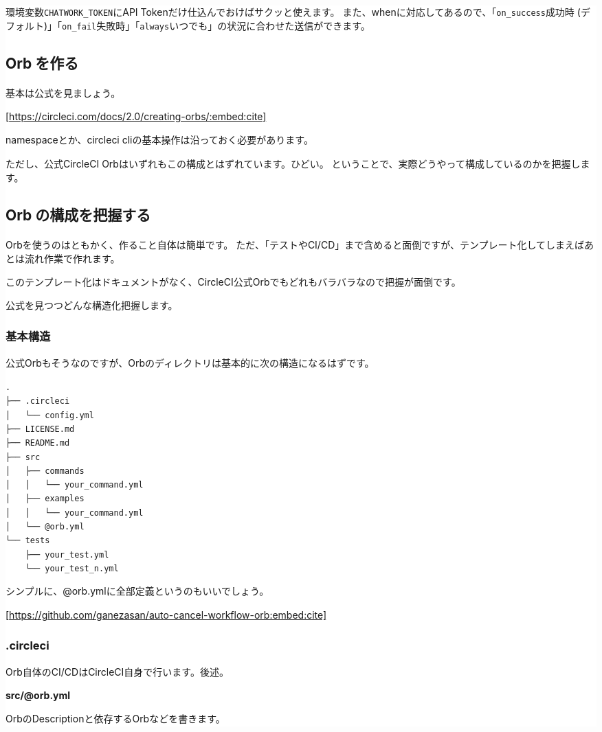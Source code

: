 環境変数`CHATWORK_TOKEN`にAPI Tokenだけ仕込んでおけばサクッと使えます。
また、whenに対応してあるので、「`on_success`成功時 (デフォルト)」「`on_fail`失敗時」「`always`いつでも」の状況に合わせた送信ができます。

## Orb を作る

基本は公式を見ましょう。

[https://circleci.com/docs/2.0/creating-orbs/:embed:cite]

namespaceとか、circleci cliの基本操作は沿っておく必要があります。

ただし、公式CircleCI Orbはいずれもこの構成とはずれています。ひどい。
ということで、実際どうやって構成しているのかを把握します。

## Orb の構成を把握する

Orbを使うのはともかく、作ること自体は簡単です。
ただ、「テストやCI/CD」まで含めると面倒ですが、テンプレート化してしまえばあとは流れ作業で作れます。

このテンプレート化はドキュメントがなく、CircleCI公式Orbでもどれもバラバラなので把握が面倒です。

公式を見つつどんな構造化把握します。

### 基本構造

公式Orbもそうなのですが、Orbのディレクトリは基本的に次の構造になるはずです。

```
.
├── .circleci
│   └── config.yml
├── LICENSE.md
├── README.md
├── src
│   ├── commands
│   │   └── your_command.yml
│   ├── examples
│   │   └── your_command.yml
│   └── @orb.yml
└── tests
    ├── your_test.yml
    └── your_test_n.yml
```

シンプルに、@orb.ymlに全部定義というのもいいでしょう。

[https://github.com/ganezasan/auto-cancel-workflow-orb:embed:cite]


### .circleci

Orb自体のCI/CDはCircleCI自身で行います。後述。

**src/@orb.yml**

OrbのDescriptionと依存するOrbなどを書きます。
